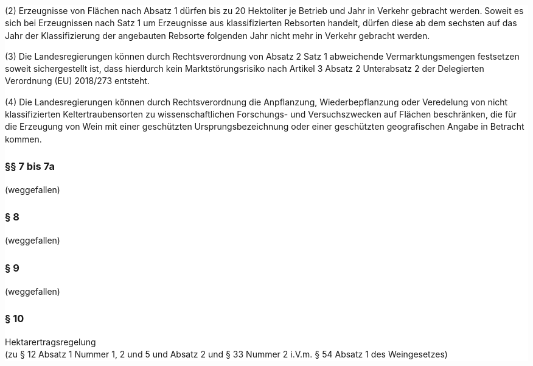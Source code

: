 </div>

<div class="jurAbsatz">

(2) Erzeugnisse von Flächen nach Absatz 1 dürfen bis zu 20 Hektoliter je
Betrieb und Jahr in Verkehr gebracht werden. Soweit es sich bei
Erzeugnissen nach Satz 1 um Erzeugnisse aus klassifizierten Rebsorten
handelt, dürfen diese ab dem sechsten auf das Jahr der Klassifizierung
der angebauten Rebsorte folgenden Jahr nicht mehr in Verkehr gebracht
werden.

</div>

<div class="jurAbsatz">

(3) Die Landesregierungen können durch Rechtsverordnung von Absatz 2
Satz 1 abweichende Vermarktungsmengen festsetzen soweit sichergestellt
ist, dass hierdurch kein Marktstörungsrisiko nach Artikel 3 Absatz 2
Unterabsatz 2 der Delegierten Verordnung (EU) 2018/273 entsteht.

</div>

<div class="jurAbsatz">

(4) Die Landesregierungen können durch Rechtsverordnung die Anpflanzung,
Wiederbepflanzung oder Veredelung von nicht klassifizierten
Keltertraubensorten zu wissenschaftlichen Forschungs- und
Versuchszwecken auf Flächen beschränken, die für die Erzeugung von Wein
mit einer geschützten Ursprungsbezeichnung oder einer geschützten
geografischen Angabe in Betracht kommen.

</div>

</div>

</div>

</div>

<span id="BJNR063010995BJNE000909119.html"></span>

### §§ 7 bis 7a  
(weggefallen)

<span id="BJNR063010995BJNE001111130.html"></span>

### § 8  
(weggefallen)

<span id="BJNR063010995BJNE001204310.html"></span>

### § 9  
(weggefallen)

<span id="BJNR063010995BJNE001305116.html"></span>

### § 10  
Hektarertragsregelung  
(zu § 12 Absatz 1 Nummer 1, 2 und 5 und Absatz 2 und § 33 Nummer 2 i.V.m. § 54 Absatz 1 des Weingesetzes)
